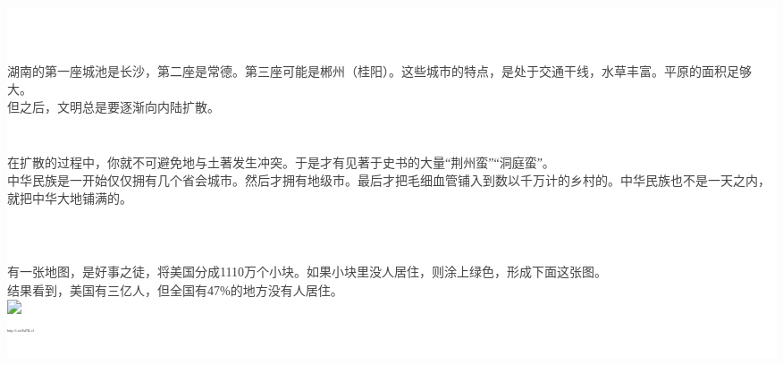 <br/>
<span style="font-size: 4px;font-family: 楷体, 楷体_GB2312;word-wrap: break-word;color: rgb(68, 68, 68);line-height: 14px;background-color: rgb(255, 255, 255);">
<br style="word-wrap: break-word;"/>
</span>
<br/>
<span style="font-family: 楷体, 楷体_GB2312;word-wrap: break-word;color: rgb(68, 68, 68);line-height: 14px;background-color: rgb(255, 255, 255);">
           湖南的第一座城池是长沙，第二座是常德。第三座可能是郴州（桂阳）。这些城市的特点，是处于交通干线，水草丰富。平原的面积足够大。
          </span>
<br/>
<span style="font-family: 楷体, 楷体_GB2312;word-wrap: break-word;color: rgb(68, 68, 68);line-height: 14px;background-color: rgb(255, 255, 255);">
           但之后，文明总是要逐渐向内陆扩散。
          </span>
<br/>
<span style="font-size: 4px;font-family: 楷体, 楷体_GB2312;word-wrap: break-word;color: rgb(68, 68, 68);line-height: 14px;background-color: rgb(255, 255, 255);">
<br style="word-wrap: break-word;"/>
</span>
<br/>
<span style="font-family: 楷体, 楷体_GB2312;word-wrap: break-word;color: rgb(68, 68, 68);line-height: 14px;background-color: rgb(255, 255, 255);">
           在扩散的过程中，你就不可避免地与土著发生冲突。于是才有见著于史书的大量“荆州蛮”“洞庭蛮”。
          </span>
<br/>
<span style="font-family: 楷体, 楷体_GB2312;word-wrap: break-word;color: rgb(68, 68, 68);line-height: 14px;background-color: rgb(255, 255, 255);">
           中华民族是一开始仅仅拥有几个省会城市。然后才拥有地级市。最后才把毛细血管铺入到数以千万计的乡村的。中华民族也不是一天之内，就把中华大地铺满的。
          </span>
<br/>
<span style="font-size: 4px;font-family: 楷体, 楷体_GB2312;word-wrap: break-word;color: rgb(68, 68, 68);line-height: 14px;background-color: rgb(255, 255, 255);">
<br style="word-wrap: break-word;"/>
</span>
<br/>
<br/>
<span style="font-family: 楷体, 楷体_GB2312;word-wrap: break-word;color: rgb(68, 68, 68);line-height: 14px;background-color: rgb(255, 255, 255);">
           有一张地图，是好事之徒，将美国分成1110万个小块。如果小块里没人居住，则涂上绿色，形成下面这张图。
          </span>
<br/>
<span style="font-family: 楷体, 楷体_GB2312;word-wrap: break-word;color: rgb(68, 68, 68);line-height: 14px;background-color: rgb(255, 255, 255);">
           结果看到，美国有三亿人，但全国有47%的地方没有人居住。
          </span>
<br/>
<img class="" data-ratio="0.6068464730290456" data-s="300,640" data-src="" data-type="jpeg" data-w="964" src="{{ '/img/Ok4hZ0tV6r4aqJfMWvJlE7F37vGeWcB50Aibu3ic6kv9Mv1Y1ibVrAKhicMY6X4ichlAqbzEciaToKbleHODlIJNZY7Q.jpeg' | prepend: site.img | replace: '//','/' }}"/>
<br/>
<span style="font-size: 4px;font-family: 楷体, 楷体_GB2312;word-wrap: break-word;color: rgb(68, 68, 68);line-height: 14px;background-color: rgb(255, 255, 255);">
           http://t.cn/8slNLo1
          </span>
<br/>
</span>
<ignore_js_op style="white-space: normal;">
<img class="zoom" data-ratio="1" data-src="" data-type="jpeg" data-w="1" src="{{ '/img/Ok4hZ0tV6r4aqJfMWvJlE7F37vGeWcB5uNDye8yfwQibL2NJUaYc27K0DUmxXj5xKMhnugMxd0Sic9xMSiaX2HMSg.jpeg' | prepend: site.img | replace: '//','/' }}" style="height: 1px;word-wrap: break-word;cursor: pointer;width: 1px;" width="600"/>
<span style="font-size: 16px;">
</span>
</ignore_js_op>
<span style="font-size: 16px;">